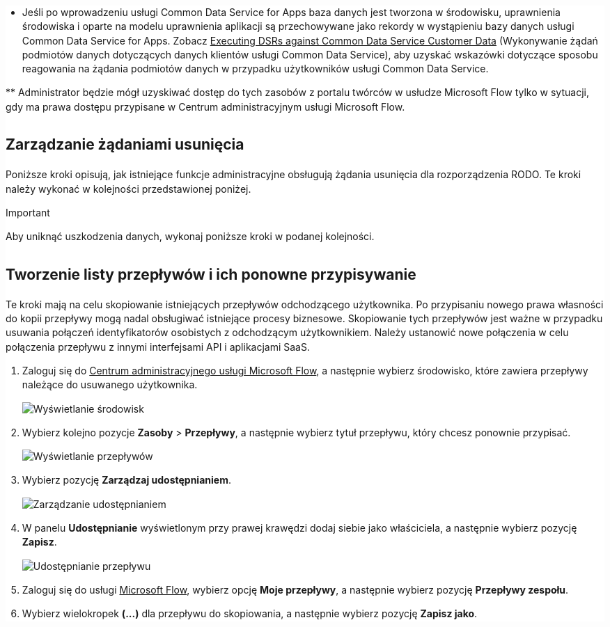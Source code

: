 * Jeśli po wprowadzeniu usługi Common Data Service for Apps baza danych jest tworzona w środowisku, uprawnienia środowiska i oparte na modelu uprawnienia aplikacji są przechowywane jako rekordy w wystąpieniu bazy danych usługi Common Data Service for Apps. Zobacz [Executing DSRs against Common Data Service Customer Data](https://go.microsoft.com/fwlink/?linkid=872251) (Wykonywanie żądań podmiotów danych dotyczących danych klientów usługi Common Data Service), aby uzyskać wskazówki dotyczące sposobu reagowania na żądania podmiotów danych w przypadku użytkowników usługi Common Data Service.

\*\* Administrator będzie mógł uzyskiwać dostęp do tych zasobów z portalu twórców w usłudze Microsoft Flow tylko w sytuacji, gdy ma prawa dostępu przypisane w Centrum administracyjnym usługi Microsoft Flow.

## <a name="manage-delete-requests"></a>Zarządzanie żądaniami usunięcia

Poniższe kroki opisują, jak istniejące funkcje administracyjne obsługują żądania usunięcia dla rozporządzenia RODO. Te kroki należy wykonać w kolejności przedstawionej poniżej.

> [!IMPORTANT]
> Aby uniknąć uszkodzenia danych, wykonaj poniższe kroki w podanej kolejności.
>
>

## <a name="list-and-re-assign-flows"></a>Tworzenie listy przepływów i ich ponowne przypisywanie

Te kroki mają na celu skopiowanie istniejących przepływów odchodzącego użytkownika. Po przypisaniu nowego prawa własności do kopii przepływy mogą nadal obsługiwać istniejące procesy biznesowe. Skopiowanie tych przepływów jest ważne w przypadku usuwania połączeń identyfikatorów osobistych z odchodzącym użytkownikiem. Należy ustanowić nowe połączenia w celu połączenia przepływu z innymi interfejsami API i aplikacjami SaaS.

1. Zaloguj się do [Centrum administracyjnego usługi Microsoft Flow](https://admin.flow.microsoft.com/), a następnie wybierz środowisko, które zawiera przepływy należące do usuwanego użytkownika.

    ![Wyświetlanie środowisk](./media/gdpr-dsr-delete/view-environments.png)

1. Wybierz kolejno pozycje **Zasoby** > **Przepływy**, a następnie wybierz tytuł przepływu, który chcesz ponownie przypisać.

    ![Wyświetlanie przepływów](./media/gdpr-dsr-delete/admin-view-flows.png)

1. Wybierz pozycję **Zarządzaj udostępnianiem**.

    ![Zarządzanie udostępnianiem](./media/gdpr-dsr-delete/admin-manage-sharing.png)

1. W panelu **Udostępnianie** wyświetlonym przy prawej krawędzi dodaj siebie jako właściciela, a następnie wybierz pozycję **Zapisz**.

    ![Udostępnianie przepływu](./media/gdpr-dsr-delete/flow-sharing-save.png)

1. Zaloguj się do usługi [Microsoft Flow](https://flow.microsoft.com/), wybierz opcję **Moje przepływy**, a następnie wybierz pozycję **Przepływy zespołu**.

1. Wybierz wielokropek **(...)** dla przepływu do skopiowania, a następnie wybierz pozycję **Zapisz jako**.

